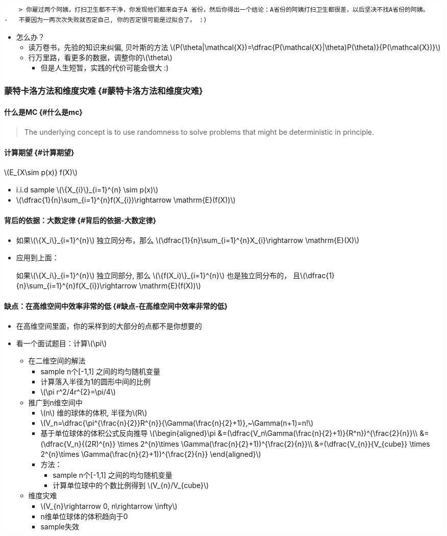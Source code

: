         > 你雇过两个阿姨，打扫卫生都不干净，你发现他们都来自于A 省份，然后你得出一个结论：A省份的阿姨打扫卫生都很差，以后坚决不找A省份的阿姨。
    -   不要因为一两次次失败就否定自己, 你的否定很可能是过拟合了。 :)
-   怎么办？
    -   读万卷书，先验的知识来纠偏, 贝叶斯的方法
        \\(P(\theta|\mathcal{X})=\dfrac{P(\mathcal{X}|\theta)P(\theta)}{P(\mathcal{X})}\\)
    -   行万里路，看更多的数据，调整你的\\(\theta\\)
        -   但是人生短暂，实践的代价可能会很大 :)


### 蒙特卡洛方法和维度灾难 {#蒙特卡洛方法和维度灾难}


#### 什么是MC {#什么是mc}

> The underlying concept is to use randomness to solve problems that might be deterministic in principle.


#### 计算期望 {#计算期望}

\\(E\_{X\sim p(x)} f(X)\\)

-   i.i.d sample \\(\\{X\_{i}\\}\_{i=1}^{n} \sim p(x)\\)
-   \\(\dfrac{1}{n}\sum\_{i=1}^{n}f(X\_{i})\rightarrow \mathrm{E}(f(X))\\)


#### 背后的依据：大数定律 {#背后的依据-大数定律}

-   如果\\(\\{X\_i\\}\_{i=1}^{n}\\) 独立同分布，那么 \\(\dfrac{1}{n}\sum\_{i=1}^{n}X\_{i}\rightarrow \mathrm{E}(X)\\)
-   应用到上面：

    如果\\(\\{X\_i\\}\_{i=1}^{n}\\) 独立同部分, 那么 \\(\\{f(X\_i)\\}\_{i=1}^{n}\\) 也是独立同分布的，
    且\\(\dfrac{1}{n}\sum\_{i=1}^{n}f(X\_{i})\rightarrow \mathrm{E}(f(X))\\)


#### 缺点：在高维空间中效率非常的低 {#缺点-在高维空间中效率非常的低}

-   在高维空间里面，你的采样到的大部分的点都不是你想要的



-  看一个面试题目：计算\\(\pi\\)

    -   在二维空间的解法
        -   sample n个[-1,1] 之间的均匀随机变量
        -   计算落入半径为1的圆形中间的比例
        -   \\(\pi r^2/4r^{2}=\pi/4\\)
    -   推广到n维空间中
        -   \\(n\\) 维的球体的体积, 半径为\\(R\\)
        -   \\(V\_n=\dfrac{\pi^{\frac{n}{2}}R^{n}}{\Gamma(\frac{n}{2}+1)},~\Gamma(n+1)=n!\\)
        -   基于单位球体的体积公式反向推导
            \\(\begin{aligned}\pi
                 &=(\dfrac{V\_n\Gamma(\frac{n}{2}+1)}{R^n})^{\frac{2}{n}}\\\\
                 &=(\dfrac{V\_n}{(2R)^{n}} \times 2^{n}\times \Gamma(\frac{n}{2}+1))^{\frac{2}{n}}\\\\
                 &=(\dfrac{V\_{n}}{V\_{cube}} \times 2^{n}\times \Gamma(\frac{n}{2}+1))^{\frac{2}{n}}
                 \end{aligned}\\)
        -   方法：
            -   sample n个[-1,1] 之间的均匀随机变量
            -   计算单位球中的个数比例得到 \\(V\_{n}/V\_{cube}\\)
    -   维度灾难
        -   \\(V\_{n}\rightarrow 0, n\rightarrow \infty\\)
        -   n维单位球体的体积趋向于0
        -   sample失效
